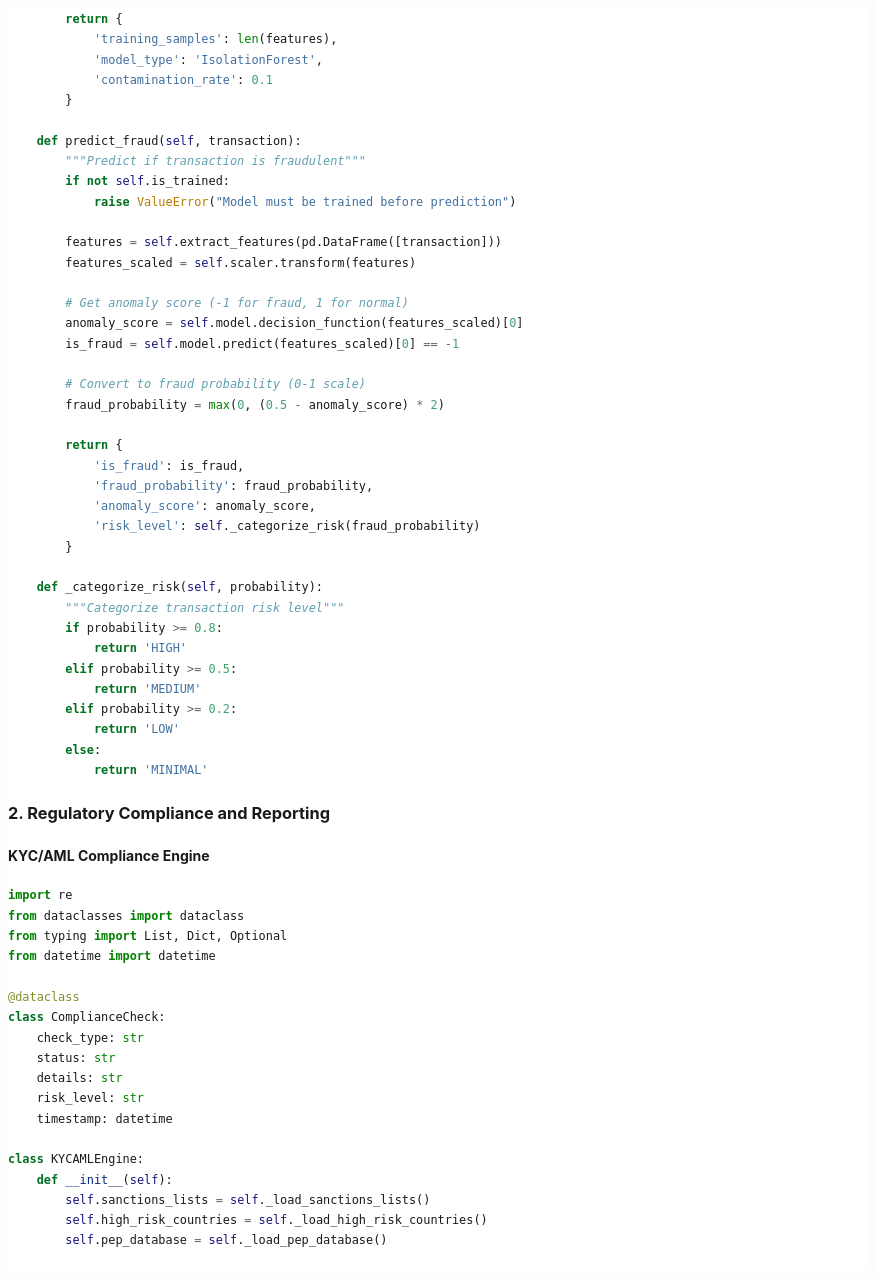 ```python
        return {
            'training_samples': len(features),
            'model_type': 'IsolationForest',
            'contamination_rate': 0.1
        }
    
    def predict_fraud(self, transaction):
        """Predict if transaction is fraudulent"""
        if not self.is_trained:
            raise ValueError("Model must be trained before prediction")
        
        features = self.extract_features(pd.DataFrame([transaction]))
        features_scaled = self.scaler.transform(features)
        
        # Get anomaly score (-1 for fraud, 1 for normal)
        anomaly_score = self.model.decision_function(features_scaled)[0]
        is_fraud = self.model.predict(features_scaled)[0] == -1
        
        # Convert to fraud probability (0-1 scale)
        fraud_probability = max(0, (0.5 - anomaly_score) * 2)
        
        return {
            'is_fraud': is_fraud,
            'fraud_probability': fraud_probability,
            'anomaly_score': anomaly_score,
            'risk_level': self._categorize_risk(fraud_probability)
        }
    
    def _categorize_risk(self, probability):
        """Categorize transaction risk level"""
        if probability >= 0.8:
            return 'HIGH'
        elif probability >= 0.5:
            return 'MEDIUM'
        elif probability >= 0.2:
            return 'LOW'
        else:
            return 'MINIMAL'
```

### 2. Regulatory Compliance and Reporting

#### KYC/AML Compliance Engine
```python
import re
from dataclasses import dataclass
from typing import List, Dict, Optional
from datetime import datetime

@dataclass
class ComplianceCheck:
    check_type: str
    status: str
    details: str
    risk_level: str
    timestamp: datetime

class KYCAMLEngine:
    def __init__(self):
        self.sanctions_lists = self._load_sanctions_lists()
        self.high_risk_countries = self._load_high_risk_countries()
        self.pep_database = self._load_pep_database()
    
```